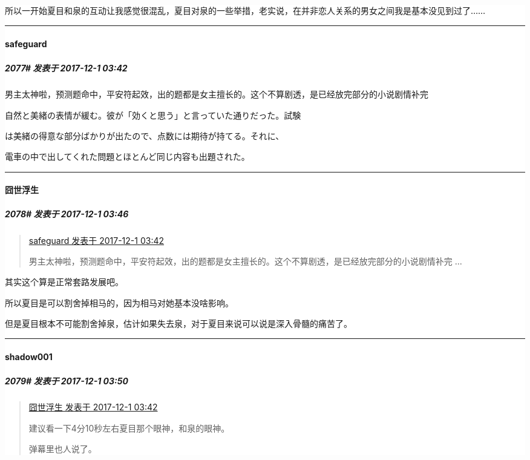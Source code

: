 所以一开始夏目和泉的互动让我感觉很混乱，夏目对泉的一些举措，老实说，在并非恋人关系的男女之间我是基本没见到过了……







-----

####  safeguard  
##### 2077#       发表于 2017-12-1 03:42




男主太神啦，预测题命中，平安符起效，出的题都是女主擅长的。这个不算剧透，是已经放完部分的小说剧情补完


自然と美緒の表情が緩む。彼が「効くと思う」と言っていた通りだった。試験

は美緒の得意な部分ばかりが出たので、点数には期待が持てる。それに、

電車の中で出してくれた問題とほとんど同じ内容も出題された。







-----

####  囧世浮生  
##### 2078#       发表于 2017-12-1 03:46



<blockquote><a href="httphttps://bbs.saraba1st.com/2b/forum.php?mod=redirect&amp;goto=findpost&amp;pid=37875709&amp;ptid=1506111" target="_blank">safeguard 发表于 2017-12-1 03:42</a>

男主太神啦，预测题命中，平安符起效，出的题都是女主擅长的。这个不算剧透，是已经放完部分的小说剧情补完 ...</blockquote>
其实这个算是正常套路发展吧。


所以夏目是可以割舍掉相马的，因为相马对她基本没啥影响。


但是夏目根本不可能割舍掉泉，估计如果失去泉，对于夏目来说可以说是深入骨髓的痛苦了。







-----

####  shadow001  
##### 2079#       发表于 2017-12-1 03:50



<blockquote><a href="httphttps://bbs.saraba1st.com/2b/forum.php?mod=redirect&amp;goto=findpost&amp;pid=37875708&amp;ptid=1506111" target="_blank">囧世浮生 发表于 2017-12-1 03:42</a>

建议看一下4分10秒左右夏目那个眼神，和泉的眼神。

弹幕里也人说了。
